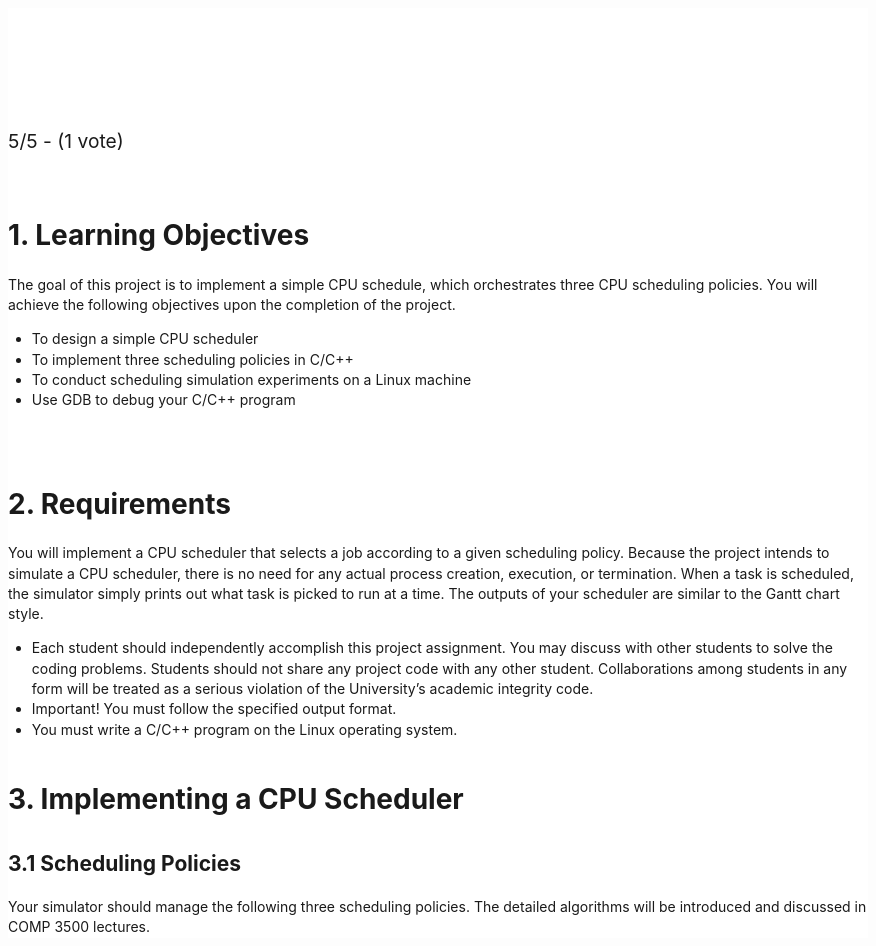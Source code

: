<div class="kksr-stars-active" style="width: 138px;">
            <div class="kksr-star" style="padding-right: 4px">


<div class="kksr-icon" style="width: 24px; height: 24px;"></div>
        </div>
            <div class="kksr-star" style="padding-right: 4px">


<div class="kksr-icon" style="width: 24px; height: 24px;"></div>
        </div>
            <div class="kksr-star" style="padding-right: 4px">


<div class="kksr-icon" style="width: 24px; height: 24px;"></div>
        </div>
            <div class="kksr-star" style="padding-right: 4px">


<div class="kksr-icon" style="width: 24px; height: 24px;"></div>
        </div>
            <div class="kksr-star" style="padding-right: 4px">


<div class="kksr-icon" style="width: 24px; height: 24px;"></div>
        </div>
    </div>
</div>


<div class="kksr-legend" style="font-size: 19.2px;">
            5/5 - (1 vote)    </div>
    </div>
&nbsp;

<h1>1. Learning Objectives</h1>
The goal of this project is to implement a simple CPU schedule, which orchestrates three CPU scheduling policies. You will achieve the following objectives upon the completion of the project.

<ul>
<li>To design a simple CPU scheduler</li>
<li>To implement three scheduling policies in C/C++</li>
<li>To conduct scheduling simulation experiments on a Linux machine</li>
<li>Use GDB to debug your C/C++ program</li>
</ul>
&nbsp;

<h1>2. Requirements</h1>
You will implement a CPU scheduler that selects a job according to a given scheduling policy. Because the project intends to simulate a CPU scheduler, there is no need for any actual process creation, execution, or termination. When a task is scheduled, the simulator simply prints out what task is picked to run at a time. The outputs of your scheduler are similar to the Gantt chart style.

<ul>
<li>Each student should independently accomplish this project assignment. You may discuss with other students to solve the coding problems. Students should not share any project code with any other student. Collaborations among students in any form will be treated as a serious violation of the University’s academic integrity code.</li>
<li>Important! You must follow the specified output format.</li>
<li>You must write a C/C++ program on the Linux operating system.</li>
</ul>
<h1>3. Implementing a CPU Scheduler</h1>
<h2>3.1 Scheduling Policies</h2>
Your simulator should manage the following three scheduling policies. The detailed algorithms will be introduced and discussed in COMP 3500 lectures.
